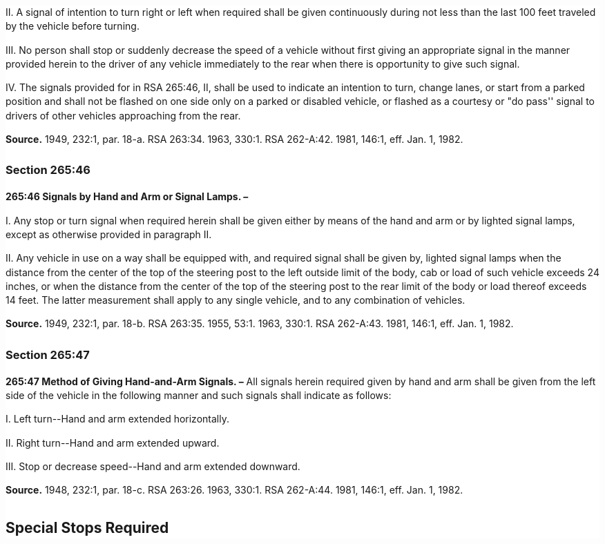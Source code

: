  II. A signal of intention to turn right or left when required shall
be given continuously during not less than the last 100 feet traveled by
the vehicle before turning.
                                             
 III. No person shall stop or suddenly decrease the speed of a
vehicle without first giving an appropriate signal in the manner
provided herein to the driver of any vehicle immediately to the rear
when there is opportunity to give such signal.
                                             
 IV. The signals provided for in RSA 265:46, II, shall be used to
indicate an intention to turn, change lanes, or start from a parked
position and shall not be flashed on one side only on a parked or
disabled vehicle, or flashed as a courtesy or "do pass'' signal to
drivers of other vehicles approaching from the rear.

**Source.** 1949, 232:1, par. 18-a. RSA 263:34. 1963, 330:1. RSA
262-A:42. 1981, 146:1, eff. Jan. 1, 1982.

### Section 265:46

 **265:46 Signals by Hand and Arm or Signal Lamps. –**
                                             
 I. Any stop or turn signal when required herein shall be given
either by means of the hand and arm or by lighted signal lamps, except
as otherwise provided in paragraph II.
                                             
 II. Any vehicle in use on a way shall be equipped with, and required
signal shall be given by, lighted signal lamps when the distance from
the center of the top of the steering post to the left outside limit of
the body, cab or load of such vehicle exceeds 24 inches, or when the
distance from the center of the top of the steering post to the rear
limit of the body or load thereof exceeds 14 feet. The latter
measurement shall apply to any single vehicle, and to any combination of
vehicles.

**Source.** 1949, 232:1, par. 18-b. RSA 263:35. 1955, 53:1. 1963, 330:1.
RSA 262-A:43. 1981, 146:1, eff. Jan. 1, 1982.

### Section 265:47

 **265:47 Method of Giving Hand-and-Arm Signals. –** All signals
herein required given by hand and arm shall be given from the left side
of the vehicle in the following manner and such signals shall indicate
as follows:
                                             
 I. Left turn--Hand and arm extended horizontally.
                                             
 II. Right turn--Hand and arm extended upward.
                                             
 III. Stop or decrease speed--Hand and arm extended downward.

**Source.** 1948, 232:1, par. 18-c. RSA 263:26. 1963, 330:1. RSA
262-A:44. 1981, 146:1, eff. Jan. 1, 1982.

Special Stops Required
----------------------
